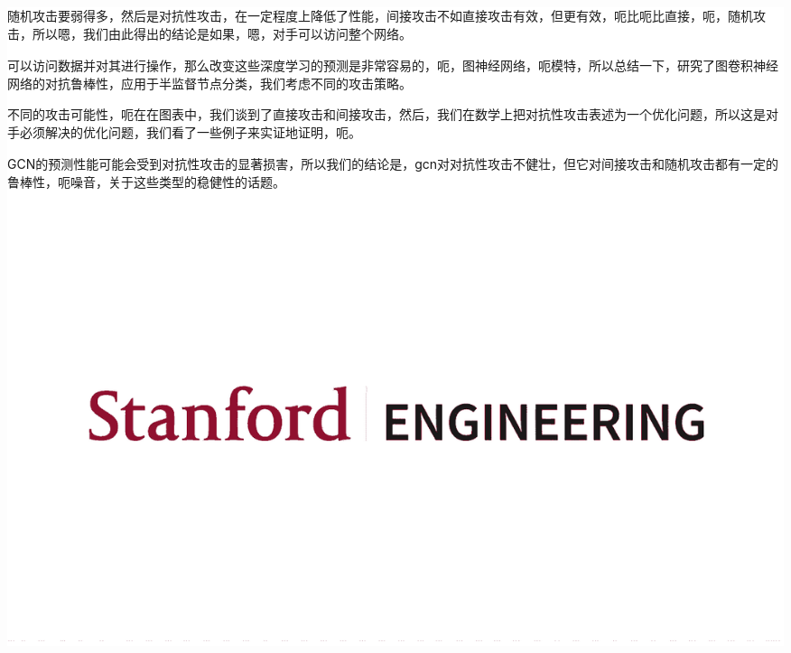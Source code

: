 随机攻击要弱得多，然后是对抗性攻击，在一定程度上降低了性能，间接攻击不如直接攻击有效，但更有效，呃比呃比直接，呃，随机攻击，所以嗯，我们由此得出的结论是如果，嗯，对手可以访问整个网络。

可以访问数据并对其进行操作，那么改变这些深度学习的预测是非常容易的，呃，图神经网络，呃模特，所以总结一下，研究了图卷积神经网络的对抗鲁棒性，应用于半监督节点分类，我们考虑不同的攻击策略。

不同的攻击可能性，呃在在图表中，我们谈到了直接攻击和间接攻击，然后，我们在数学上把对抗性攻击表述为一个优化问题，所以这是对手必须解决的优化问题，我们看了一些例子来实证地证明，呃。

GCN的预测性能可能会受到对抗性攻击的显著损害，所以我们的结论是，gcn对对抗性攻击不健壮，但它对间接攻击和随机攻击都有一定的鲁棒性，呃噪音，关于这些类型的稳健性的话题。



![](img/ad4ff451bd70e9be667ac9b15ae54cef_7.png)